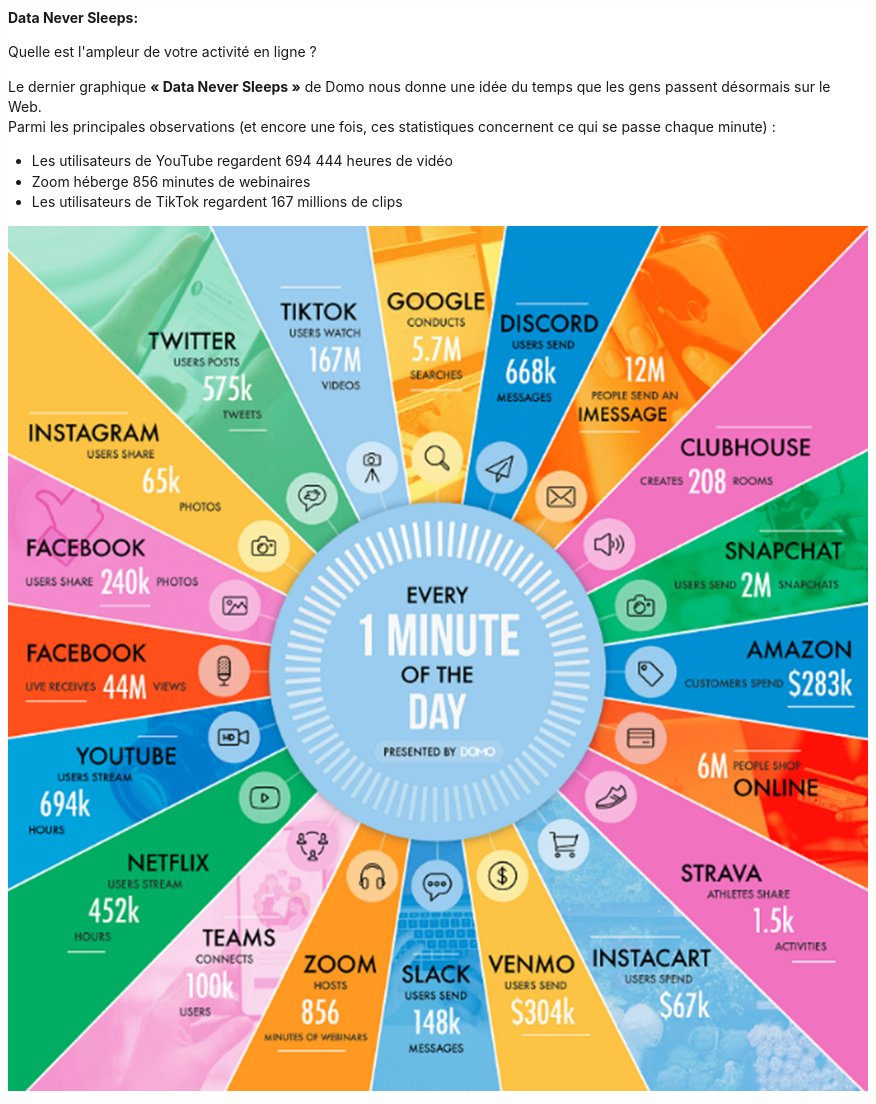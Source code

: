 **Data Never Sleeps:**  

Quelle est l'ampleur de votre activité en ligne ?  

Le dernier graphique **« Data Never Sleeps »** de Domo nous donne une idée du temps que les gens passent désormais sur le Web.  
Parmi les principales observations (et encore une fois, ces statistiques concernent ce qui se passe chaque minute) :  

* Les utilisateurs de YouTube regardent 694 444 heures de vidéo
* Zoom héberge 856 minutes de webinaires
* Les utilisateurs de TikTok regardent 167 millions de clips  

![alt text](images/dvs.png)
